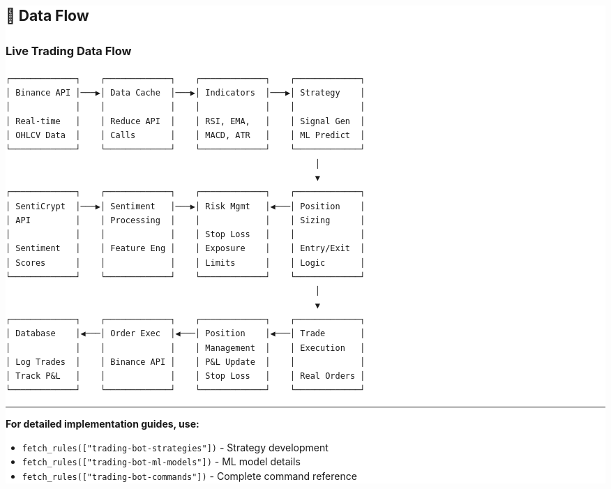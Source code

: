 
## 🔄 Data Flow

### **Live Trading Data Flow**
```
┌─────────────┐    ┌─────────────┐    ┌─────────────┐    ┌─────────────┐
│ Binance API │───▶│ Data Cache  │───▶│ Indicators  │───▶│ Strategy    │
│             │    │             │    │             │    │             │
│ Real-time   │    │ Reduce API  │    │ RSI, EMA,   │    │ Signal Gen  │
│ OHLCV Data  │    │ Calls       │    │ MACD, ATR   │    │ ML Predict  │
└─────────────┘    └─────────────┘    └─────────────┘    └─────────────┘
                                                              │
                                                              ▼
┌─────────────┐    ┌─────────────┐    ┌─────────────┐    ┌─────────────┐
│ SentiCrypt  │───▶│ Sentiment   │───▶│ Risk Mgmt   │◀───│ Position    │
│ API         │    │ Processing  │    │             │    │ Sizing      │
│             │    │             │    │ Stop Loss   │    │             │
│ Sentiment   │    │ Feature Eng │    │ Exposure    │    │ Entry/Exit  │
│ Scores      │    │             │    │ Limits      │    │ Logic       │
└─────────────┘    └─────────────┘    └─────────────┘    └─────────────┘
                                                              │
                                                              ▼
┌─────────────┐    ┌─────────────┐    ┌─────────────┐    ┌─────────────┐
│ Database    │◀───│ Order Exec  │◀───│ Position    │◀───│ Trade       │
│             │    │             │    │ Management  │    │ Execution   │
│ Log Trades  │    │ Binance API │    │ P&L Update  │    │             │
│ Track P&L   │    │             │    │ Stop Loss   │    │ Real Orders │
└─────────────┘    └─────────────┘    └─────────────┘    └─────────────┘
```

---

**For detailed implementation guides, use:**
- `fetch_rules(["trading-bot-strategies"])` - Strategy development
- `fetch_rules(["trading-bot-ml-models"])` - ML model details
- `fetch_rules(["trading-bot-commands"])` - Complete command reference